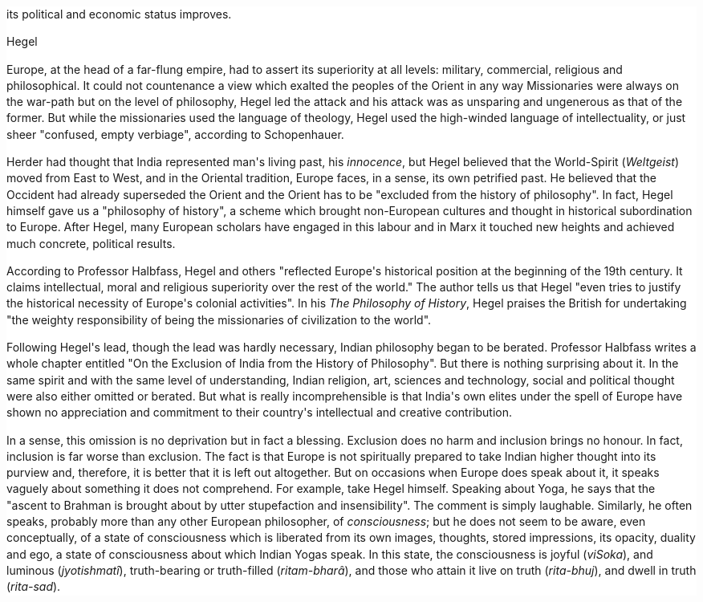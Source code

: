 its political and economic status improves.

  
Hegel

Europe, at the head of a far-flung empire, had to assert its superiority
at all levels: military, commercial, religious and philosophical. It
could not countenance a view which exalted the peoples of the Orient in
any way Missionaries were always on the war-path but on the level of
philosophy, Hegel led the attack and his attack was as unsparing and
ungenerous as that of the former. But while the missionaries used the
language of theology, Hegel used the high-winded language of
intellectuality, or just sheer "confused, empty verbiage", according to
Schopenhauer.

Herder had thought that India represented man's living past, his
*innocence*, but Hegel believed that the World-Spirit (*Weltgeist*)
moved from East to West, and in the Oriental tradition, Europe faces, in
a sense, its own petrified past. He believed that the Occident had
already superseded the Orient and the Orient has to be "excluded from
the history of philosophy". In fact, Hegel himself gave us a "philosophy
of history", a scheme which brought non-European cultures and thought in
historical subordination to Europe. After Hegel, many European scholars
have engaged in this labour and in Marx it touched new heights and
achieved much concrete, political results.

According to Professor Halbfass, Hegel and others "reflected Europe's
historical position at the beginning of the 19th century. It claims
intellectual, moral and religious superiority over the rest of the
world." The author tells us that Hegel "even tries to justify the
historical necessity of Europe's colonial activities". In his *The
Philosophy of History*, Hegel praises the British for undertaking "the
weighty responsibility of being the missionaries of civilization to the
world".

Following Hegel's lead, though the lead was hardly necessary, Indian
philosophy began to be berated. Professor Halbfass writes a whole
chapter entitled "On the Exclusion of India from the History of
Philosophy". But there is nothing surprising about it. In the same
spirit and with the same level of understanding, Indian religion, art,
sciences and technology, social and political thought were also either
omitted or berated. But what is really incomprehensible is that India's
own elites under the spell of Europe have shown no appreciation and
commitment to their country's intellectual and creative contribution.

In a sense, this omission is no deprivation but in fact a blessing.
Exclusion does no harm and inclusion brings no honour. In fact,
inclusion is far worse than exclusion. The fact is that Europe is not
spiritually prepared to take Indian higher thought into its purview and,
therefore, it is better that it is left out altogether. But on occasions
when Europe does speak about it, it speaks vaguely about something it
does not comprehend. For example, take Hegel himself. Speaking about
Yoga, he says that the "ascent to Brahman is brought about by utter
stupefaction and insensibility". The comment is simply laughable.
Similarly, he often speaks, probably more than any other European
philosopher, of *consciousness*; but he does not seem to be aware, even
conceptually, of a state of consciousness which is liberated from its
own images, thoughts, stored impressions, its opacity, duality and ego,
a state of consciousness about which Indian Yogas speak. In this state,
the consciousness is joyful (*viSoka*), and luminous (*jyotishmatî*),
truth-bearing or truth-filled (*ritam-bharâ*), and those who attain it
live on truth (*rita-bhuj*), and dwell in truth (*rita-sad*).
